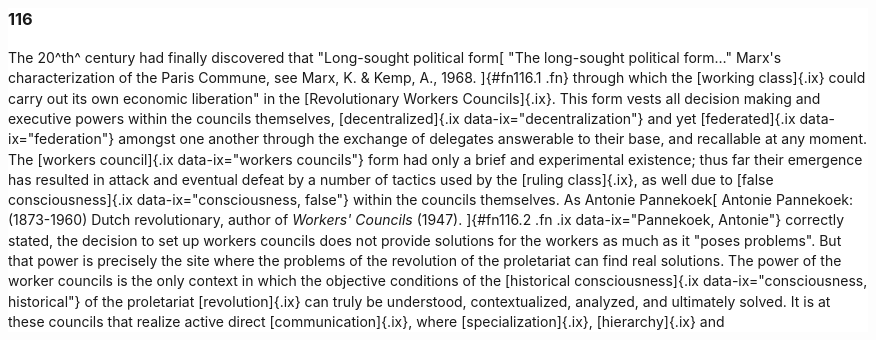 ### 116

The 20^th^ century had finally discovered that "Long-sought political form[
  "The long-sought political form…" Marx's characterization of the Paris
  Commune, see Marx, K. & Kemp, A., 1968.
]{#fn116.1 .fn}
through which the [working class]{.ix} could carry out its own economic
liberation" in the [Revolutionary Workers Councils]{.ix}. This form vests all
decision making and executive powers within the councils themselves,
[decentralized]{.ix data-ix="decentralization"} and yet
[federated]{.ix data-ix="federation"} amongst one another through the exchange of
delegates answerable to their base, and recallable at any moment. The [workers
council]{.ix data-ix="workers councils"} form had only a brief and experimental
existence; thus far their emergence has resulted in attack and eventual defeat
by a number of tactics used by the [ruling class]{.ix}, as well due to [false
consciousness]{.ix data-ix="consciousness, false"} within the councils
themselves. As Antonie Pannekoek[
  Antonie Pannekoek: (1873-1960) Dutch revolutionary, author of _Workers'
  Councils_ (1947).
]{#fn116.2 .fn .ix data-ix="Pannekoek, Antonie"}
correctly stated, the decision to set up workers councils does not provide
solutions for the workers as much as it "poses problems". But that power is
precisely the site where the problems of the revolution of the proletariat can
find real solutions. The power of the worker councils is the only context in
which the objective conditions of the [historical
consciousness]{.ix data-ix="consciousness, historical"} of the proletariat
[revolution]{.ix} can truly be understood, contextualized, analyzed, and
ultimately solved. It is at these councils that realize active direct
[communication]{.ix}, where [specialization]{.ix}, [hierarchy]{.ix} and
